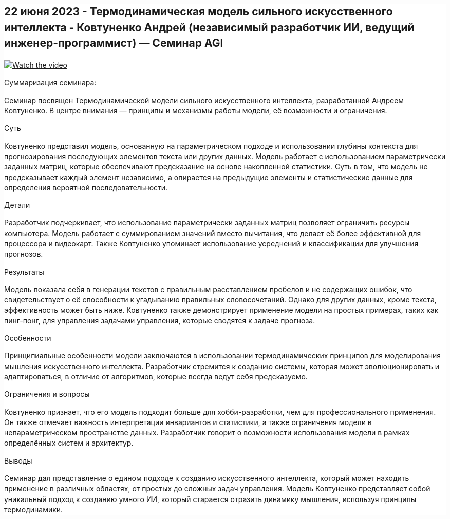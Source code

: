 ## 22 июня 2023 - Термодинамическая модель сильного искусственного интеллекта - Ковтуненко Андрей (независимый разработчик ИИ, ведущий инженер-программист) — Семинар AGI
[![Watch the video](https://img.youtube.com/vi/Ywod8v-Sv_w/hqdefault.jpg)](https://youtu.be/Ywod8v-Sv_w)

Суммаризация семинара:

Семинар посвящен Термодинамической модели сильного искусственного интеллекта, разработанной Андреем Ковтуненко. В центре внимания — принципы и механизмы работы модели, её возможности и ограничения.

Суть


Ковтуненко представил модель, основанную на параметрическом подходе и использовании глубины контекста для прогнозирования последующих элементов текста или других данных. Модель работает с использованием параметрически заданных матриц, которые обеспечивают предсказание на основе накопленной статистики. Суть в том, что модель не предсказывает каждый элемент независимо, а опирается на предыдущие элементы и статистические данные для определения вероятной последовательности.

Детали


Разработчик подчеркивает, что использование параметрически заданных матриц позволяет ограничить ресурсы компьютера. Модель работает с суммированием значений вместо вычитания, что делает её более эффективной для процессора и видеокарт. Также Ковтуненко упоминает использование усреднений и классификации для улучшения прогнозов.

Результаты


Модель показала себя в генерации текстов с правильным расставлением пробелов и не содержащих ошибок, что свидетельствует о её способности к угадыванию правильных словосочетаний. Однако для других данных, кроме текста, эффективность может быть ниже. Ковтуненко также демонстрирует применение модели на простых примерах, таких как пинг-понг, для управления задачами управления, которые сводятся к задаче прогноза.

Особенности


Принципиальные особенности модели заключаются в использовании термодинамических принципов для моделирования мышления искусственного интеллекта. Разработчик стремится к созданию системы, которая может эволюционировать и адаптироваться, в отличие от алгоритмов, которые всегда ведут себя предсказуемо.

Ограничения и вопросы


Ковтуненко признает, что его модель подходит больше для хобби-разработки, чем для профессионального применения. Он также отмечает важность интерпретации инвариантов и статистики, а также ограничения модели в непараметрическом пространстве данных. Разработчик говорит о возможности использования модели в рамках определённых систем и архитектур.

Выводы


Семинар дал представление о едином подходе к созданию искусственного интеллекта, который может находить применение в различных областях, от простых до сложных задач управления. Модель Ковтуненко представляет собой уникальный подход к созданию умного ИИ, который старается отразить динамику мышления, используя принципы термодинамики.

